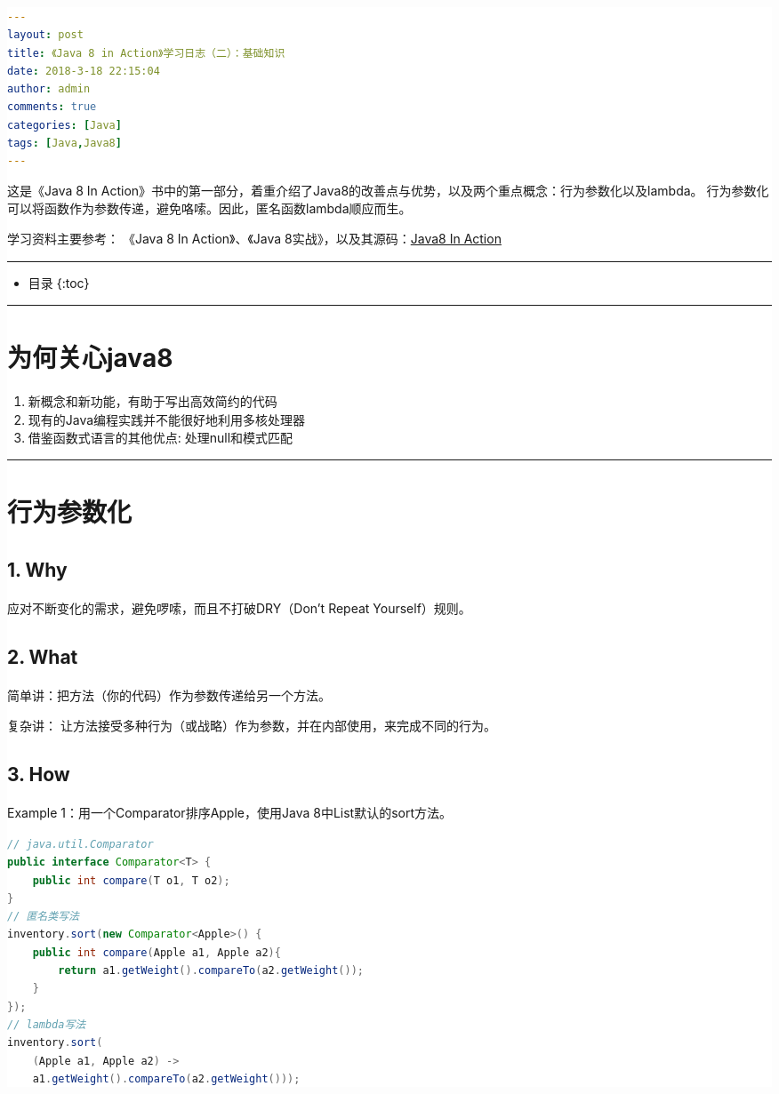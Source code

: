 ```yaml
---
layout: post
title: 《Java 8 in Action》学习日志（二）：基础知识
date: 2018-3-18 22:15:04
author: admin
comments: true
categories: [Java]
tags: [Java,Java8]
---
```



这是《Java 8 In Action》书中的第一部分，着重介绍了Java8的改善点与优势，以及两个重点概念：行为参数化以及lambda。
行为参数化可以将函数作为参数传递，避免咯嗦。因此，匿名函数lambda顺应而生。



学习资料主要参考： 《Java 8 In Action》、《Java 8实战》，以及其源码：[Java8 In Action](https://github.com/java8/Java8InAction)

---

* 目录
{:toc}
---

# 为何关心java8

1. 新概念和新功能，有助于写出高效简约的代码
2. 现有的Java编程实践并不能很好地利用多核处理器
3. 借鉴函数式语言的其他优点: 处理null和模式匹配

---
# 行为参数化

## 1. Why

应对不断变化的需求，避免啰嗦，而且不打破DRY（Don’t Repeat Yourself）规则。

## 2. What

简单讲：把方法（你的代码）作为参数传递给另一个方法。

复杂讲： 让方法接受多种行为（或战略）作为参数，并在内部使用，来完成不同的行为。

## 3. How

Example 1：用一个Comparator排序Apple，使用Java 8中List默认的sort方法。

```java
// java.util.Comparator
public interface Comparator<T> {
    public int compare(T o1, T o2);
}
// 匿名类写法
inventory.sort(new Comparator<Apple>() {
    public int compare(Apple a1, Apple a2){
        return a1.getWeight().compareTo(a2.getWeight());
    }
});
// lambda写法
inventory.sort(
    (Apple a1, Apple a2) ->
    a1.getWeight().compareTo(a2.getWeight()));
```